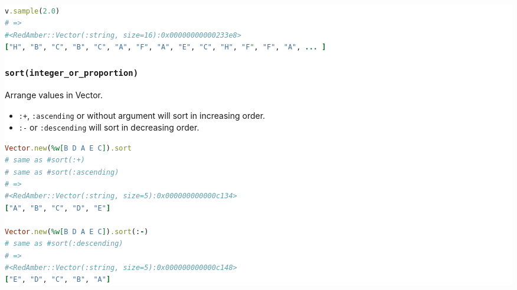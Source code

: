 ```ruby
v.sample(2.0)
# =>
#<RedAmber::Vector(:string, size=16):0x00000000000233e8>
["H", "B", "C", "B", "C", "A", "F", "A", "E", "C", "H", "F", "F", "A", ... ]
```

### `sort(integer_or_proportion)`

Arrange values in Vector.

- `:+`, `:ascending` or without argument will sort in increasing order.
- `:-` or `:descending` will sort in decreasing order.

```ruby
Vector.new(%w[B D A E C]).sort
# same as #sort(:+)
# same as #sort(:ascending)
# =>
#<RedAmber::Vector(:string, size=5):0x000000000000c134>
["A", "B", "C", "D", "E"]

Vector.new(%w[B D A E C]).sort(:-)
# same as #sort(:descending)
# =>
#<RedAmber::Vector(:string, size=5):0x000000000000c148>
["E", "D", "C", "B", "A"]
```
